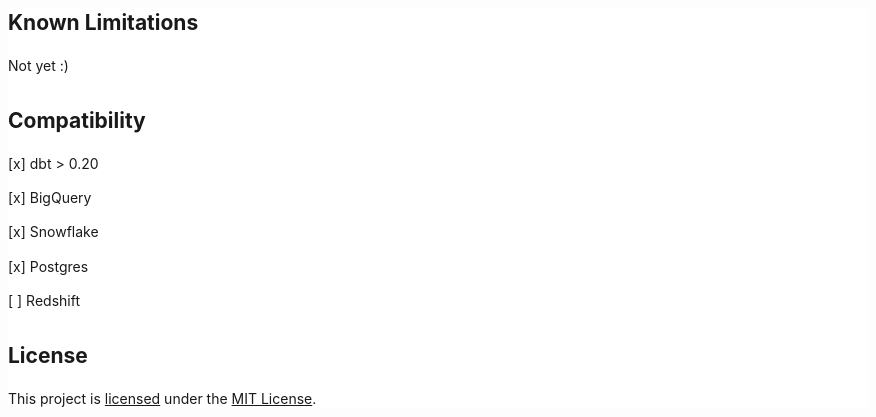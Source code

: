 ## Known Limitations

Not yet :)

## Compatibility

[x] dbt > 0.20

[x] BigQuery

[x] Snowflake

[x] Postgres

[ ] Redshift

## License

This project is [licensed](./LICENSE) under the [MIT License](https://mit-license.org/).
